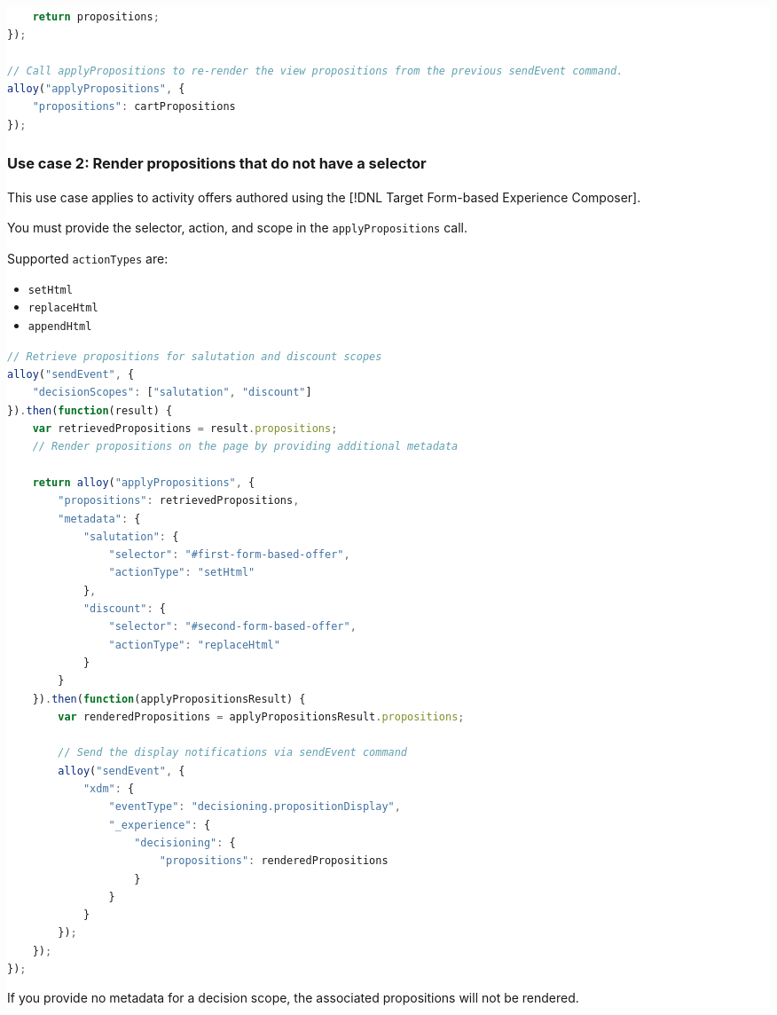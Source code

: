 ```js
    return propositions;
});

// Call applyPropositions to re-render the view propositions from the previous sendEvent command.
alloy("applyPropositions", {
    "propositions": cartPropositions
});
```

### Use case 2: Render propositions that do not have a selector

This use case applies to activity offers authored using the [!DNL Target Form-based Experience Composer].

You must provide the selector, action, and scope in the `applyPropositions` call.

Supported `actionTypes` are:

* `setHtml`
* `replaceHtml`
* `appendHtml`

```js
// Retrieve propositions for salutation and discount scopes
alloy("sendEvent", {
    "decisionScopes": ["salutation", "discount"]
}).then(function(result) {
    var retrievedPropositions = result.propositions;
    // Render propositions on the page by providing additional metadata

    return alloy("applyPropositions", {
        "propositions": retrievedPropositions,
        "metadata": {
            "salutation": {
                "selector": "#first-form-based-offer",
                "actionType": "setHtml"
            },
            "discount": {
                "selector": "#second-form-based-offer",
                "actionType": "replaceHtml"
            }
        }
    }).then(function(applyPropositionsResult) {
        var renderedPropositions = applyPropositionsResult.propositions;

        // Send the display notifications via sendEvent command
        alloy("sendEvent", {
            "xdm": {
                "eventType": "decisioning.propositionDisplay",
                "_experience": {
                    "decisioning": {
                        "propositions": renderedPropositions
                    }
                }
            }
        });
    });
});
```

If you provide no metadata for a decision scope, the associated propositions will not be rendered.

